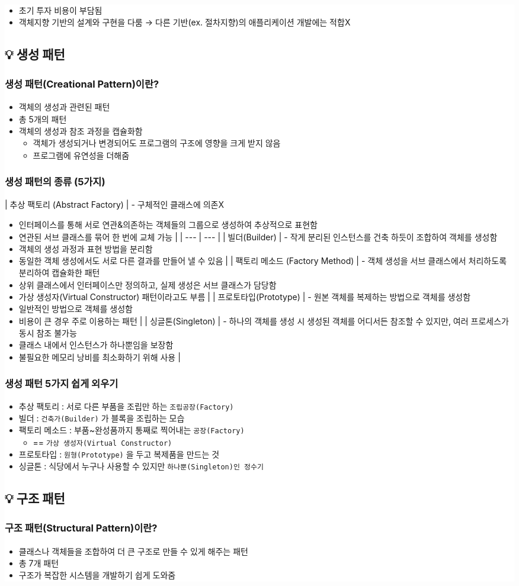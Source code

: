 - 초기 투자 비용이 부담됨
- 객체지향 기반의 설계와 구현을 다룸 → 다른 기반(ex. 절차지향)의 애플리케이션 개발에는 적합X

## 💡 생성 패턴

### 생성 패턴(Creational Pattern)이란?

- 객체의 생성과 관련된 패턴
- 총 5개의 패턴
- 객체의 생성과 참조 과정을 캡슐화함
    - 객체가 생성되거나 변경되어도 프로그램의 구조에 영향을 크게 받지 않음
    - 프로그램에 유연성을 더해줌

### 생성 패턴의 종류 (5가지)

| 추상 팩토리
(Abstract Factory) | - 구체적인 클래스에 의존X
- 인터페이스를 통해 서로 연관&의존하는 객체들의 그룹으로 생성하여 추상적으로 표현함
- 연관된 서브 클래스를 묶어 한 번에 교체 가능 |
| --- | --- |
| 빌더(Builder) | - 작게 분리된 인스턴스를 건축 하듯이 조합하여 객체를 생성함
- 객체의 생성 과정과 표현 방법을 분리함
- 동일한 객체 생성에서도 서로 다른 결과를 만들어 낼 수 있음  |
| 팩토리 메소드
(Factory Method) | - 객체 생성을 서브 클래스에서 처리하도록 분리하여 캡슐화한 패턴
- 상위 클래스에서 인터페이스만 정의하고, 실제 생성은 서브 클래스가 담당함
- 가상 생성자(Virtual Constructor) 패턴이라고도 부름 |
| 프로토타입(Prototype) | - 원본 객체를 복제하는 방법으로 객체를 생성함
- 일반적인 방법으로 객체를 생성함
- 비용이 큰 경우 주로 이용하는 패턴 |
| 싱글톤(Singleton) | - 하나의 객체를 생성 시 생성된 객체를 어디서든 참조할 수 있지만, 여러 프로세스가 동시 참조 불가능
- 클래스 내에서 인스턴스가 하나뿐임을 보장함
- 불필요한 메모리 낭비를 최소화하기 위해 사용 |

### 생성 패턴 5가지 쉽게 외우기

- 추상 팩토리 : 서로 다른 부품을 조립만 하는 `조립공장(Factory)`
- 빌더 : `건축가(Builder)` 가 블록을 조립하는 모습
- 팩토리 메소드 : 부품~완성품까지 통째로 찍어내는 `공장(Factory)`
    - == `가상 생성자(Virtual Constructor)`
- 프로토타입 : `원형(Prototype)` 을 두고 복제품을 만드는 것
- 싱글톤 : 식당에서 누구나 사용할 수 있지만 `하나뿐(Singleton)인 정수기`

## 💡 구조 패턴

### 구조 패턴(Structural Pattern)이란?

- 클래스나 객체들을 조합하여 더 큰 구조로 만들 수 있게 해주는 패턴
- 총 7개 패턴
- 구조가 복잡한 시스템을 개발하기 쉽게 도와줌
